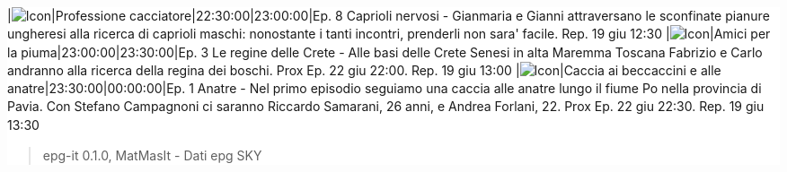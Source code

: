 |![Icon](https://guidatv.sky.it/uuid/a3b6b9b3-be24-4664-bb70-eabeff9360bb/cover?md5ChecksumParam=88be4dc5c531f0823567ac5fff730ebc)|Professione cacciatore|22:30:00|23:00:00|Ep. 8 Caprioli nervosi - Gianmaria e Gianni attraversano le sconfinate pianure ungheresi alla ricerca di caprioli maschi: nonostante i tanti incontri, prenderli non sara&#039; facile. Rep. 19 giu 12:30
|![Icon](https://guidatv.sky.it/uuid/13435ad2-21ef-4186-8932-a7de3a89a30e/cover?md5ChecksumParam=41448da5d083c6037000082b6f967617)|Amici per la piuma|23:00:00|23:30:00|Ep. 3 Le regine delle Crete - Alle basi delle Crete Senesi in alta Maremma Toscana Fabrizio e Carlo andranno alla ricerca della regina dei boschi. Prox Ep. 22 giu 22:00. Rep. 19 giu 13:00
|![Icon](https://guidatv.sky.it/uuid/9597a996-6e23-4dc7-b717-5df72bc97fca/cover?md5ChecksumParam=93949c781bab968c17923b492ada7f30)|Caccia ai beccaccini e alle anatre|23:30:00|00:00:00|Ep. 1 Anatre - Nel primo episodio seguiamo una caccia alle anatre lungo il fiume Po nella provincia di Pavia. Con Stefano Campagnoni ci saranno Riccardo Samarani, 26 anni, e Andrea Forlani, 22. Prox Ep. 22 giu 22:30. Rep. 19 giu 13:30



 > epg-it 0.1.0, MatMasIt - Dati epg SKY